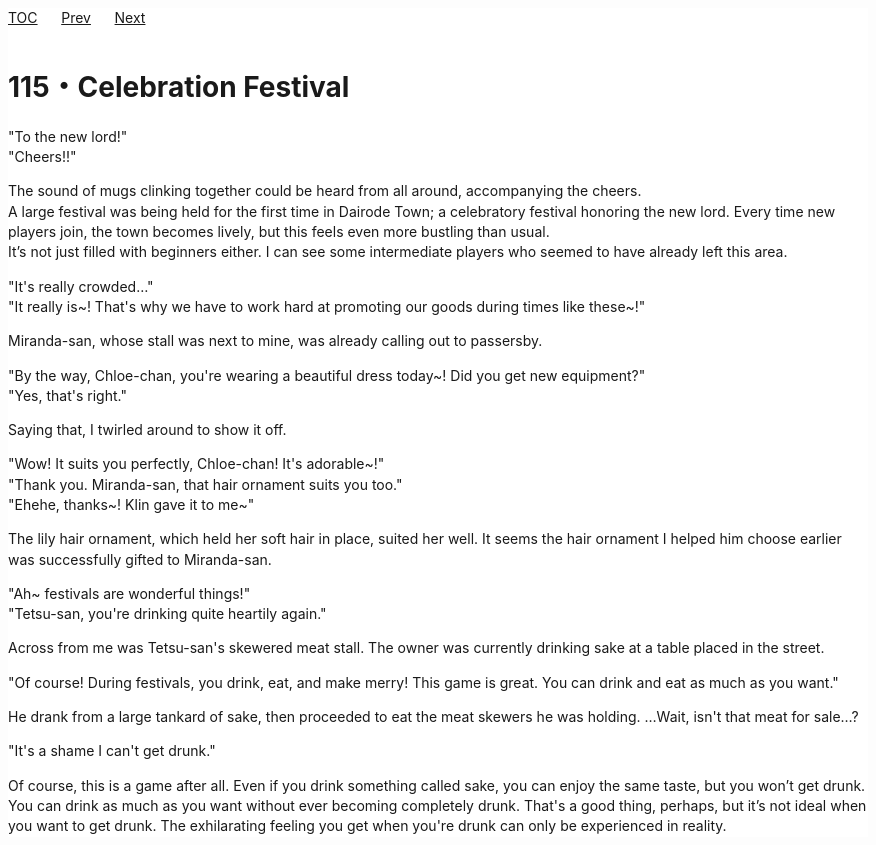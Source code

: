 [TOC](../readme.md)&nbsp;&nbsp;&nbsp;&nbsp;&nbsp;&nbsp;[Prev](Section0114.md)&nbsp;&nbsp;&nbsp;&nbsp;&nbsp;&nbsp;[Next](Section0116.md)



# 115・Celebration Festival

"To the new lord!"  
"Cheers!!"  
  
The sound of mugs clinking together could be heard from all around,
accompanying the cheers.  
A large festival was being held for the first time in Dairode Town; a
celebratory festival honoring the new lord. Every time new players join,
the town becomes lively, but this feels even more bustling than usual.  
It’s not just filled with beginners either. I can see some intermediate
players who seemed to have already left this area.  
  
"It's really crowded…"  
"It really is~! That's why we have to work hard at promoting our goods
during times like these~!"  
  
Miranda-san, whose stall was next to mine, was already calling out to
passersby.  
  
"By the way, Chloe-chan, you're wearing a beautiful dress today~! Did
you get new equipment?"  
"Yes, that's right."  
  
Saying that, I twirled around to show it off.  
  
"Wow! It suits you perfectly, Chloe-chan! It's adorable~!"  
"Thank you. Miranda-san, that hair ornament suits you too."  
"Ehehe, thanks~! Klin gave it to me~"  
  
The lily hair ornament, which held her soft hair in place, suited her
well. It seems the hair ornament I helped him choose earlier was
successfully gifted to Miranda-san.  
  
"Ah~ festivals are wonderful things!"  
"Tetsu-san, you're drinking quite heartily again."  
  
Across from me was Tetsu-san's skewered meat stall. The owner was
currently drinking sake at a table placed in the street.  
  
"Of course! During festivals, you drink, eat, and make merry! This game
is great. You can drink and eat as much as you want."  
  
He drank from a large tankard of sake, then proceeded to eat the meat
skewers he was holding. …Wait, isn't that meat for sale…?  
  
"It's a shame I can't get drunk."  
  
Of course, this is a game after all. Even if you drink something called
sake, you can enjoy the same taste, but you won’t get drunk.  
You can drink as much as you want without ever becoming completely
drunk. That's a good thing, perhaps, but it’s not ideal when you want to
get drunk. The exhilarating feeling you get when you're drunk can only
be experienced in reality.  
  